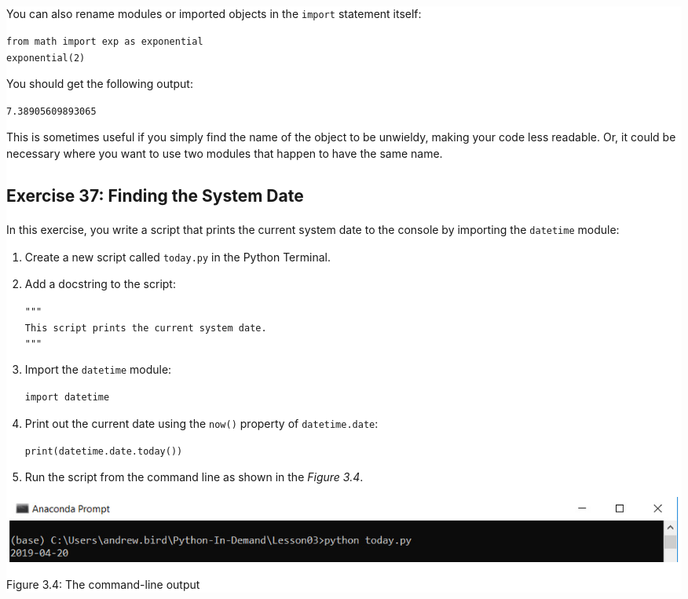 You can also rename modules or imported objects in the
`import` statement itself:


``` {.language-markup}
from math import exp as exponential
exponential(2)
```

You should get the following output:


``` {.language-markup}
7.38905609893065
```

This is sometimes useful if you simply find the name of the object to be
unwieldy, making your code less readable. Or, it could be necessary
where you want to use two modules that happen to have the same name.


Exercise 37: Finding the System Date
------------------------------------

In this exercise, you write a script that prints the current system date
to the console by importing the `datetime` module:

1.  Create a new script called `today.py` in the Python
    Terminal.
2.  Add a docstring to the script:

    ```
    """
    This script prints the current system date.
    """
    ```
3.  Import the `datetime` module:

    ```
    import datetime 
    ```
4.  Print out the current date using the `now()` property of
    `datetime.date`:

    ```
    print(datetime.date.today())
    ```
5.  Run the script from the command line as shown in the *Figure 3.4*.

![](./images/C13963_03_04.jpg)


Figure 3.4: The command-line output
